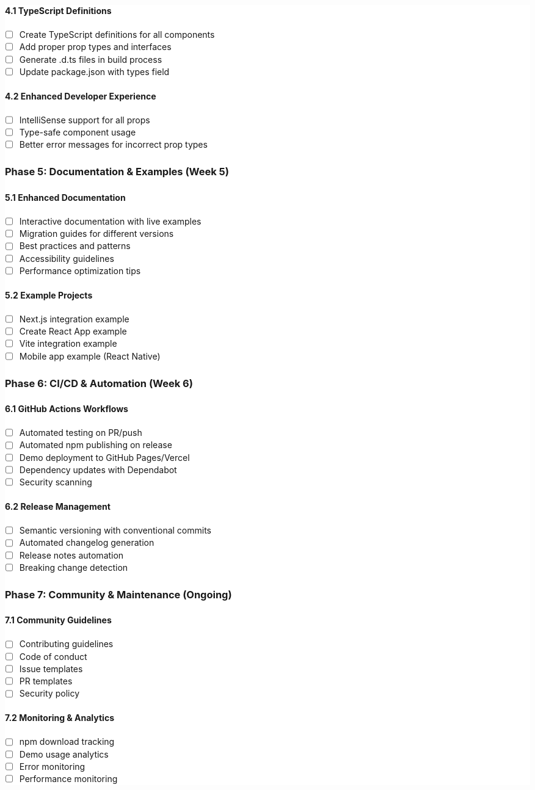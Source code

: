 #### 4.1 TypeScript Definitions
- [ ] Create TypeScript definitions for all components
- [ ] Add proper prop types and interfaces
- [ ] Generate .d.ts files in build process
- [ ] Update package.json with types field

#### 4.2 Enhanced Developer Experience
- [ ] IntelliSense support for all props
- [ ] Type-safe component usage
- [ ] Better error messages for incorrect prop types

### Phase 5: Documentation & Examples (Week 5)

#### 5.1 Enhanced Documentation
- [ ] Interactive documentation with live examples
- [ ] Migration guides for different versions
- [ ] Best practices and patterns
- [ ] Accessibility guidelines
- [ ] Performance optimization tips

#### 5.2 Example Projects
- [ ] Next.js integration example
- [ ] Create React App example
- [ ] Vite integration example
- [ ] Mobile app example (React Native)

### Phase 6: CI/CD & Automation (Week 6)

#### 6.1 GitHub Actions Workflows
- [ ] Automated testing on PR/push
- [ ] Automated npm publishing on release
- [ ] Demo deployment to GitHub Pages/Vercel
- [ ] Dependency updates with Dependabot
- [ ] Security scanning

#### 6.2 Release Management
- [ ] Semantic versioning with conventional commits
- [ ] Automated changelog generation
- [ ] Release notes automation
- [ ] Breaking change detection

### Phase 7: Community & Maintenance (Ongoing)

#### 7.1 Community Guidelines
- [ ] Contributing guidelines
- [ ] Code of conduct
- [ ] Issue templates
- [ ] PR templates
- [ ] Security policy

#### 7.2 Monitoring & Analytics
- [ ] npm download tracking
- [ ] Demo usage analytics
- [ ] Error monitoring
- [ ] Performance monitoring
